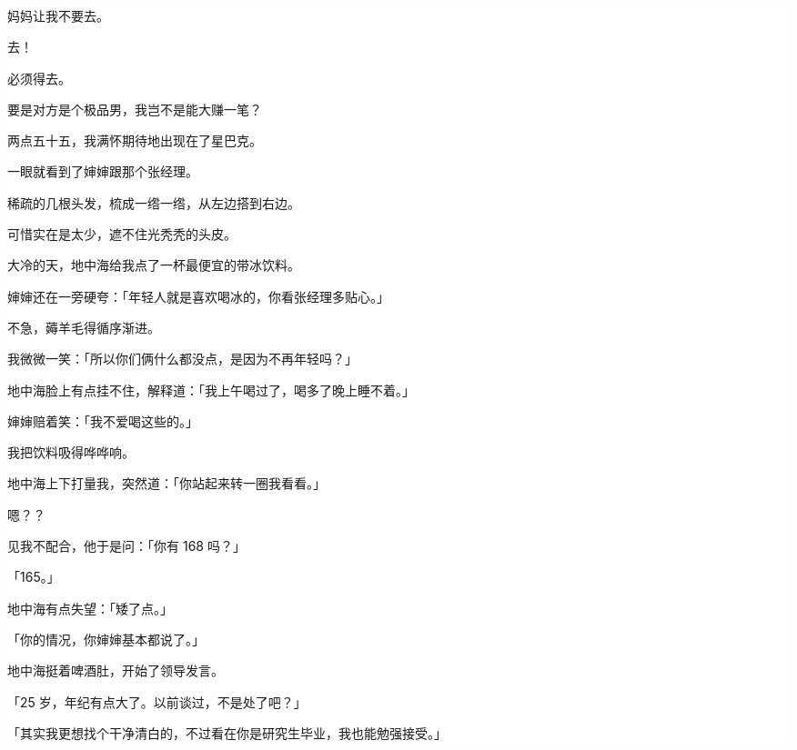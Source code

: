 
妈妈让我不要去。


去！


必须得去。


要是对方是个极品男，我岂不是能大赚一笔？


两点五十五，我满怀期待地出现在了星巴克。


一眼就看到了婶婶跟那个张经理。


稀疏的几根头发，梳成一绺一绺，从左边搭到右边。


可惜实在是太少，遮不住光秃秃的头皮。


大冷的天，地中海给我点了一杯最便宜的带冰饮料。


婶婶还在一旁硬夸：「年轻人就是喜欢喝冰的，你看张经理多贴心。」


不急，薅羊毛得循序渐进。


我微微一笑：「所以你们俩什么都没点，是因为不再年轻吗？」


地中海脸上有点挂不住，解释道：「我上午喝过了，喝多了晚上睡不着。」


婶婶赔着笑：「我不爱喝这些的。」


我把饮料吸得哗哗响。


地中海上下打量我，突然道：「你站起来转一圈我看看。」


嗯？？


见我不配合，他于是问：「你有 168 吗？」


「165。」


地中海有点失望：「矮了点。」


「你的情况，你婶婶基本都说了。」


地中海挺着啤酒肚，开始了领导发言。


「25 岁，年纪有点大了。以前谈过，不是处了吧？」


「其实我更想找个干净清白的，不过看在你是研究生毕业，我也能勉强接受。」

